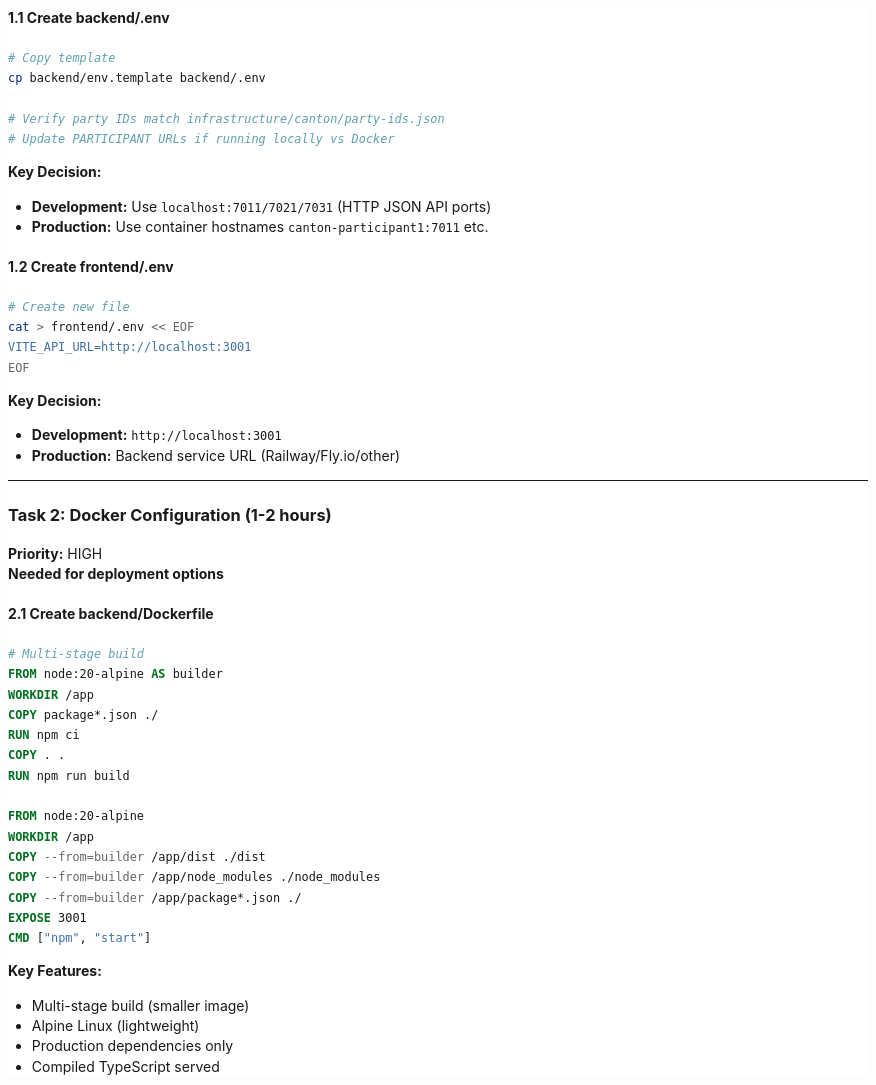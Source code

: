 #### 1.1 Create backend/.env
```bash
# Copy template
cp backend/env.template backend/.env

# Verify party IDs match infrastructure/canton/party-ids.json
# Update PARTICIPANT URLs if running locally vs Docker
```

**Key Decision:**
- **Development:** Use `localhost:7011/7021/7031` (HTTP JSON API ports)
- **Production:** Use container hostnames `canton-participant1:7011` etc.

#### 1.2 Create frontend/.env
```bash
# Create new file
cat > frontend/.env << EOF
VITE_API_URL=http://localhost:3001
EOF
```

**Key Decision:**
- **Development:** `http://localhost:3001`
- **Production:** Backend service URL (Railway/Fly.io/other)

---

### Task 2: Docker Configuration (1-2 hours)

**Priority:** HIGH  
**Needed for deployment options**

#### 2.1 Create backend/Dockerfile
```dockerfile
# Multi-stage build
FROM node:20-alpine AS builder
WORKDIR /app
COPY package*.json ./
RUN npm ci
COPY . .
RUN npm run build

FROM node:20-alpine
WORKDIR /app
COPY --from=builder /app/dist ./dist
COPY --from=builder /app/node_modules ./node_modules
COPY --from=builder /app/package*.json ./
EXPOSE 3001
CMD ["npm", "start"]
```

**Key Features:**
- Multi-stage build (smaller image)
- Alpine Linux (lightweight)
- Production dependencies only
- Compiled TypeScript served
